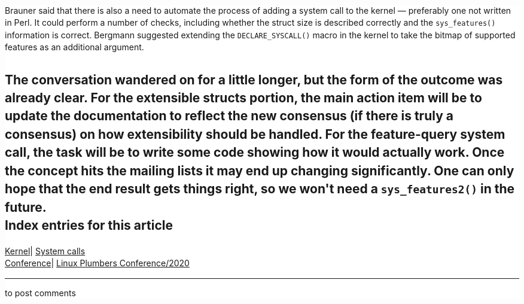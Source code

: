 Brauner said that there is also a need to automate the process of adding a system call to the kernel — preferably one not written in Perl. It could perform a number of checks, including whether the struct size is described correctly and the `sys_features()` information is correct. Bergmann suggested extending the `DECLARE_SYSCALL()` macro in the kernel to take the bitmap of supported features as an additional argument. 

The conversation wandered on for a little longer, but the form of the outcome was already clear. For the extensible structs portion, the main action item will be to update the documentation to reflect the new consensus (if there is truly a consensus) on how extensibility should be handled. For the feature-query system call, the task will be to write some code showing how it would actually work. Once the concept hits the mailing lists it may end up changing significantly. One can only hope that the end result gets things right, so we won't need a `sys_features2()` in the future.  
Index entries for this article  
---  
[Kernel](/Kernel/Index)| [System calls](/Kernel/Index#System_calls)  
[Conference](/Archives/ConferenceIndex/)| [Linux Plumbers Conference/2020](/Archives/ConferenceIndex/#Linux_Plumbers_Conference-2020)  
  


* * *

to post comments 
